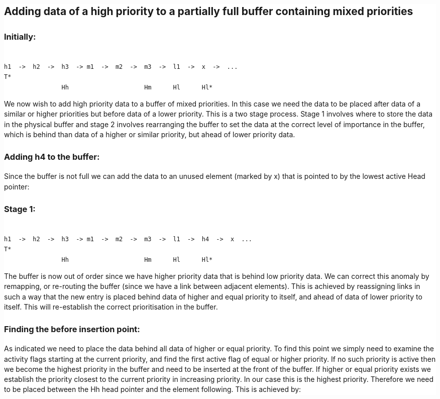 ## Adding data of a high priority to a partially full buffer containing mixed priorities

### Initially:

```

h1  ->  h2  ->  h3  -> m1  ->  m2  ->  m3  ->  l1  ->  x  ->  ...
T*
                Hh                     Hm      Hl      Hl*

```

We now wish to add high priority data to a buffer of mixed priorities. In this case we need the data to
be placed after data of a similar or higher priorities but before data of a lower priority. This is a two
stage process. Stage 1 involves where to store the data in the physical buffer and stage 2 involves
rearranging the buffer to set the data at the correct level of importance in the buffer, which is behind
than data of a higher or similar priority, but ahead of lower priority data.

### Adding h4 to the buffer:

Since the buffer is not full we can add the data to an unused element (marked by x) that is pointed to by
the lowest active Head pointer:

### Stage 1:

```

h1  ->  h2  ->  h3  -> m1  ->  m2  ->  m3  ->  l1  ->  h4  ->  x  ...
T*
                Hh                     Hm      Hl      Hl*

```

The buffer is now out of order since we have higher priority data that is behind low priority data. We
can correct this anomaly by remapping, or re-routing the buffer (since we have a link between adjacent
elements). This is achieved by reassigning links in such a way that the new entry is placed behind
data of higher and equal priority to itself, and ahead of data of lower priority to itself. This will
re-establish the correct prioritisation in the buffer.

### Finding the before insertion point:

As indicated we need to place the data behind all data of higher or equal priority. To find this point
we simply need to examine the activity flags starting at the current priority, and find the first active
flag of equal or higher priority. If no such priority is active then we become the highest priority in
the buffer and need to be inserted at the front of the buffer. If higher or equal priority exists we
establish the priority closest to the current priority in increasing priority. In our case this is the
highest priority. Therefore we need to be placed between the Hh head pointer and the element following.
This is achieved by:
